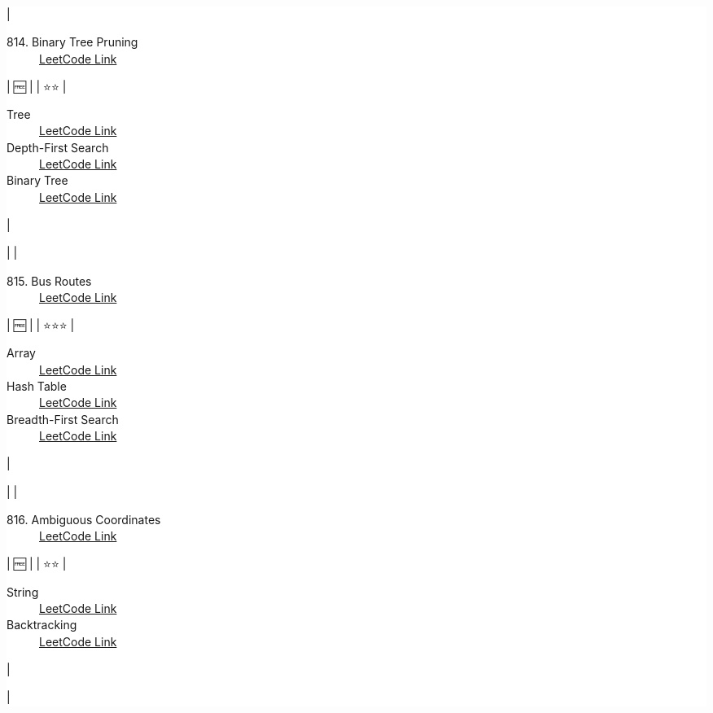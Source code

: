 | <dl><dt>814. Binary Tree Pruning</dt><dd>[LeetCode Link](https://leetcode.com/problems/binary-tree-pruning)</dd></dl>                                                                                 | 🆓    |        | ⭐️⭐️       | <dl><dt>Tree</dt><dd>[LeetCode Link](https://leetcode.com/tag/tree)</dd><dt>Depth-First Search</dt><dd>[LeetCode Link](https://leetcode.com/tag/depth-first-search)</dd><dt>Binary Tree</dt><dd>[LeetCode Link](https://leetcode.com/tag/binary-tree)</dd></dl>                                                                                                                                                                                                                                                                                                                                                                                                                                       | <dl></dl>                                                                                                                                                                                                                                                                                                                                                                                                                                                                                                                                                                                                                                                                                                                                                                                                                                                   |
| <dl><dt>815. Bus Routes</dt><dd>[LeetCode Link](https://leetcode.com/problems/bus-routes)</dd></dl>                                                                                                   | 🆓    |        | ⭐️⭐️⭐️     | <dl><dt>Array</dt><dd>[LeetCode Link](https://leetcode.com/tag/array)</dd><dt>Hash Table</dt><dd>[LeetCode Link](https://leetcode.com/tag/hash-table)</dd><dt>Breadth-First Search</dt><dd>[LeetCode Link](https://leetcode.com/tag/breadth-first-search)</dd></dl>                                                                                                                                                                                                                                                                                                                                                                                                                                   | <dl></dl>                                                                                                                                                                                                                                                                                                                                                                                                                                                                                                                                                                                                                                                                                                                                                                                                                                                   |
| <dl><dt>816. Ambiguous Coordinates</dt><dd>[LeetCode Link](https://leetcode.com/problems/ambiguous-coordinates)</dd></dl>                                                                             | 🆓    |        | ⭐️⭐️       | <dl><dt>String</dt><dd>[LeetCode Link](https://leetcode.com/tag/string)</dd><dt>Backtracking</dt><dd>[LeetCode Link](https://leetcode.com/tag/backtracking)</dd></dl>                                                                                                                                                                                                                                                                                                                                                                                                                                                                                                                                 | <dl></dl>                                                                                                                                                                                                                                                                                                                                                                                                                                                                                                                                                                                                                                                                                                                                                                                                                                                   |